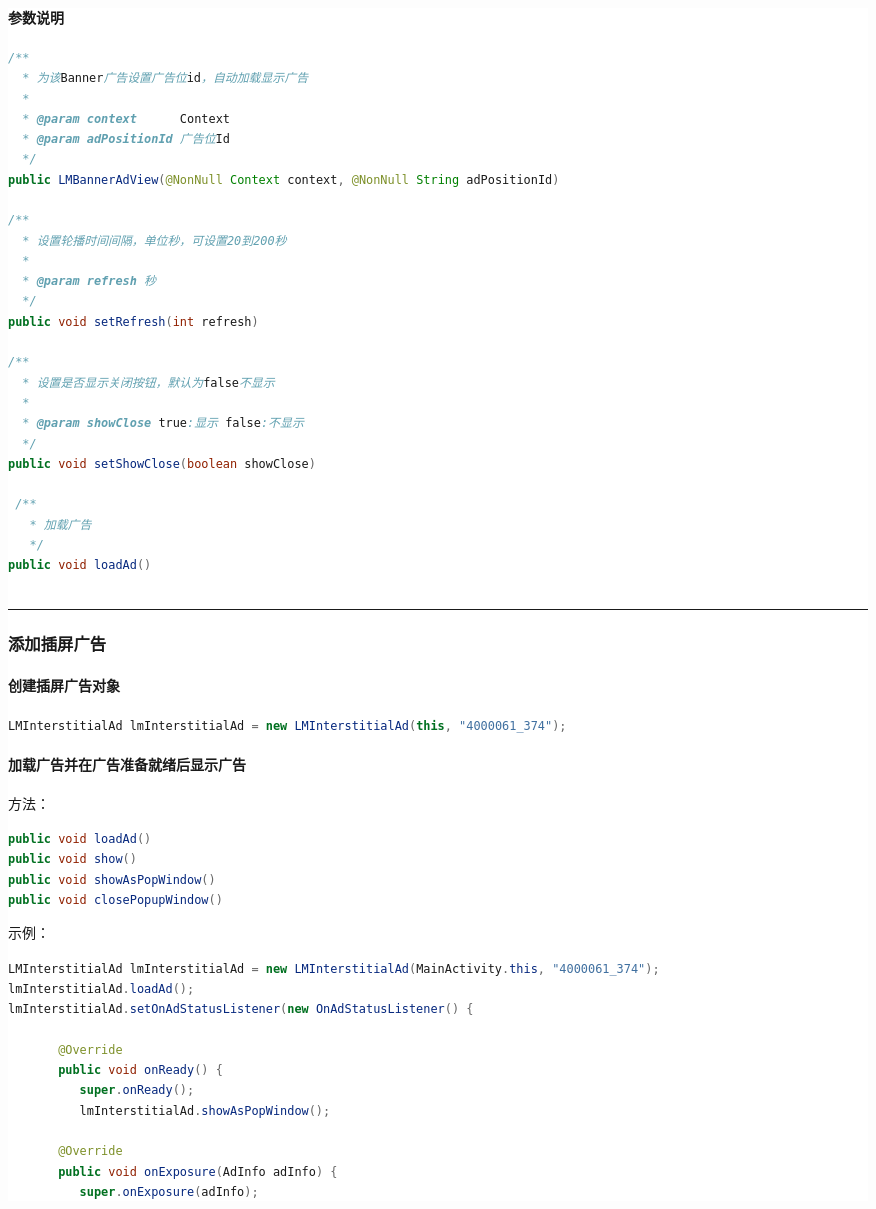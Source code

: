 #### 参数说明

```java
/**
  * 为该Banner广告设置广告位id，自动加载显示广告
  * 
  * @param context      Context
  * @param adPositionId 广告位Id
  */
public LMBannerAdView(@NonNull Context context, @NonNull String adPositionId) 

/**
  * 设置轮播时间间隔，单位秒，可设置20到200秒
  *
  * @param refresh 秒
  */
public void setRefresh(int refresh)

/**
  * 设置是否显示关闭按钮，默认为false不显示
  *
  * @param showClose true:显示 false:不显示
  */
public void setShowClose(boolean showClose)

 /**
   * 加载广告
   */
public void loadAd()
    
```

---

###  添加插屏广告
####  创建插屏广告对象
 ```java
 LMInterstitialAd lmInterstitialAd = new LMInterstitialAd(this, "4000061_374");
 ```
 
####  加载广告并在广告准备就绪后显示广告

方法：

```java
public void loadAd()
public void show()
public void showAsPopWindow()
public void closePopupWindow() 
```

示例：
 
```java
LMInterstitialAd lmInterstitialAd = new LMInterstitialAd(MainActivity.this, "4000061_374");
lmInterstitialAd.loadAd();
lmInterstitialAd.setOnAdStatusListener(new OnAdStatusListener() {

       @Override
       public void onReady() {
          super.onReady();
          lmInterstitialAd.showAsPopWindow();

       @Override
       public void onExposure(AdInfo adInfo) {
          super.onExposure(adInfo);
```